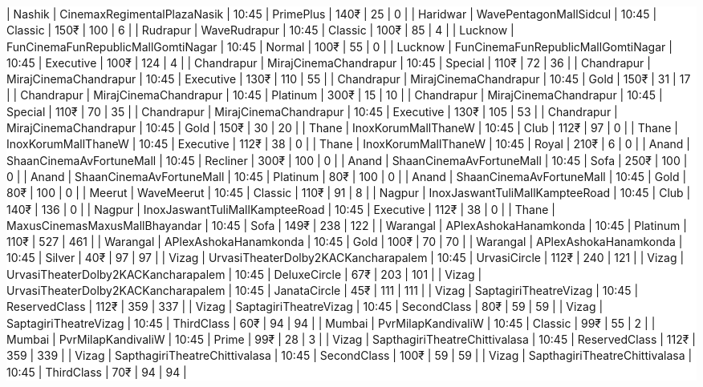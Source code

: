 | Nashik                | CinemaxRegimentalPlazaNasik                      | 10:45 | PrimePlus               |   140₹ |       25 |      0 |
| Haridwar              | WavePentagonMallSidcul                           | 10:45 | Classic                 |   150₹ |      100 |      6 |
| Rudrapur              | WaveRudrapur                                     | 10:45 | Classic                 |   100₹ |       85 |      4 |
| Lucknow               | FunCinemaFunRepublicMallGomtiNagar               | 10:45 | Normal                  |   100₹ |       55 |      0 |
| Lucknow               | FunCinemaFunRepublicMallGomtiNagar               | 10:45 | Executive               |   100₹ |      124 |      4 |
| Chandrapur            | MirajCinemaChandrapur                            | 10:45 | Special                 |   110₹ |       72 |     36 |
| Chandrapur            | MirajCinemaChandrapur                            | 10:45 | Executive               |   130₹ |      110 |     55 |
| Chandrapur            | MirajCinemaChandrapur                            | 10:45 | Gold                    |   150₹ |       31 |     17 |
| Chandrapur            | MirajCinemaChandrapur                            | 10:45 | Platinum                |   300₹ |       15 |     10 |
| Chandrapur            | MirajCinemaChandrapur                            | 10:45 | Special                 |   110₹ |       70 |     35 |
| Chandrapur            | MirajCinemaChandrapur                            | 10:45 | Executive               |   130₹ |      105 |     53 |
| Chandrapur            | MirajCinemaChandrapur                            | 10:45 | Gold                    |   150₹ |       30 |     20 |
| Thane                 | InoxKorumMallThaneW                              | 10:45 | Club                    |   112₹ |       97 |      0 |
| Thane                 | InoxKorumMallThaneW                              | 10:45 | Executive               |   112₹ |       38 |      0 |
| Thane                 | InoxKorumMallThaneW                              | 10:45 | Royal                   |   210₹ |        6 |      0 |
| Anand                 | ShaanCinemaAvFortuneMall                         | 10:45 | Recliner                |   300₹ |      100 |      0 |
| Anand                 | ShaanCinemaAvFortuneMall                         | 10:45 | Sofa                    |   250₹ |      100 |      0 |
| Anand                 | ShaanCinemaAvFortuneMall                         | 10:45 | Platinum                |    80₹ |      100 |      0 |
| Anand                 | ShaanCinemaAvFortuneMall                         | 10:45 | Gold                    |    80₹ |      100 |      0 |
| Meerut                | WaveMeerut                                       | 10:45 | Classic                 |   110₹ |       91 |      8 |
| Nagpur                | InoxJaswantTuliMallKampteeRoad                   | 10:45 | Club                    |   140₹ |      136 |      0 |
| Nagpur                | InoxJaswantTuliMallKampteeRoad                   | 10:45 | Executive               |   112₹ |       38 |      0 |
| Thane                 | MaxusCinemasMaxusMallBhayandar                   | 10:45 | Sofa                    |   149₹ |      238 |    122 |
| Warangal              | APlexAshokaHanamkonda                            | 10:45 | Platinum                |   110₹ |      527 |    461 |
| Warangal              | APlexAshokaHanamkonda                            | 10:45 | Gold                    |   100₹ |       70 |     70 |
| Warangal              | APlexAshokaHanamkonda                            | 10:45 | Silver                  |    40₹ |       97 |     97 |
| Vizag                 | UrvasiTheaterDolby2KACKancharapalem              | 10:45 | UrvasiCircle            |   112₹ |      240 |    121 |
| Vizag                 | UrvasiTheaterDolby2KACKancharapalem              | 10:45 | DeluxeCircle            |    67₹ |      203 |    101 |
| Vizag                 | UrvasiTheaterDolby2KACKancharapalem              | 10:45 | JanataCircle            |    45₹ |      111 |    111 |
| Vizag                 | SaptagiriTheatreVizag                            | 10:45 | ReservedClass           |   112₹ |      359 |    337 |
| Vizag                 | SaptagiriTheatreVizag                            | 10:45 | SecondClass             |    80₹ |       59 |     59 |
| Vizag                 | SaptagiriTheatreVizag                            | 10:45 | ThirdClass              |    60₹ |       94 |     94 |
| Mumbai                | PvrMilapKandivaliW                               | 10:45 | Classic                 |    99₹ |       55 |      2 |
| Mumbai                | PvrMilapKandivaliW                               | 10:45 | Prime                   |    99₹ |       28 |      3 |
| Vizag                 | SapthagiriTheatreChittivalasa                    | 10:45 | ReservedClass           |   112₹ |      359 |    339 |
| Vizag                 | SapthagiriTheatreChittivalasa                    | 10:45 | SecondClass             |   100₹ |       59 |     59 |
| Vizag                 | SapthagiriTheatreChittivalasa                    | 10:45 | ThirdClass              |    70₹ |       94 |     94 |